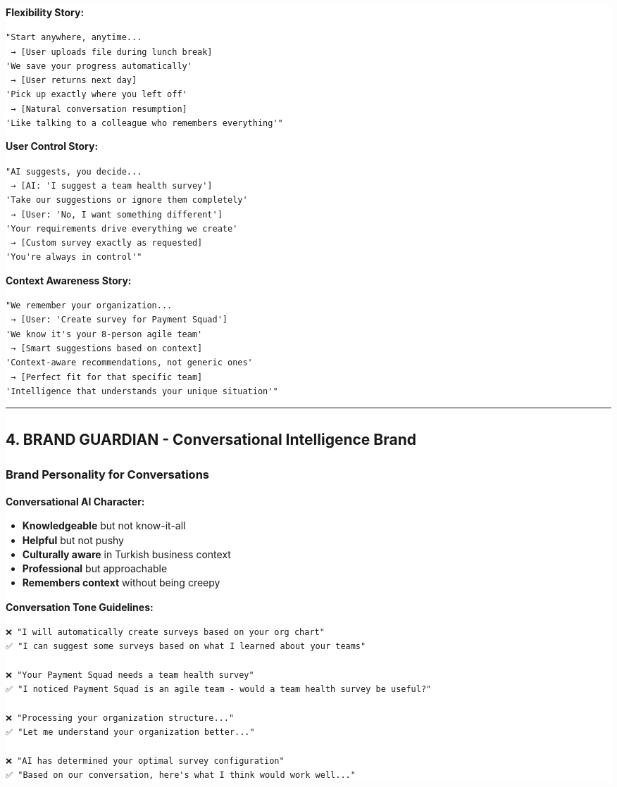 **Flexibility Story:**
```
"Start anywhere, anytime...
 → [User uploads file during lunch break]
'We save your progress automatically'
 → [User returns next day]
'Pick up exactly where you left off'
 → [Natural conversation resumption]
'Like talking to a colleague who remembers everything'"
```

**User Control Story:**
```
"AI suggests, you decide...
 → [AI: 'I suggest a team health survey']
'Take our suggestions or ignore them completely'
 → [User: 'No, I want something different']
'Your requirements drive everything we create'
 → [Custom survey exactly as requested]
'You're always in control'"
```

**Context Awareness Story:**
```
"We remember your organization...
 → [User: 'Create survey for Payment Squad']
'We know it's your 8-person agile team'
 → [Smart suggestions based on context]
'Context-aware recommendations, not generic ones'
 → [Perfect fit for that specific team]
'Intelligence that understands your unique situation'"
```

---

## 4. BRAND GUARDIAN - Conversational Intelligence Brand

### Brand Personality for Conversations

**Conversational AI Character:**
- **Knowledgeable** but not know-it-all
- **Helpful** but not pushy
- **Culturally aware** in Turkish business context
- **Professional** but approachable
- **Remembers context** without being creepy

**Conversation Tone Guidelines:**
```
❌ "I will automatically create surveys based on your org chart"
✅ "I can suggest some surveys based on what I learned about your teams"

❌ "Your Payment Squad needs a team health survey"  
✅ "I noticed Payment Squad is an agile team - would a team health survey be useful?"

❌ "Processing your organization structure..."
✅ "Let me understand your organization better..."

❌ "AI has determined your optimal survey configuration"
✅ "Based on our conversation, here's what I think would work well..."
```
